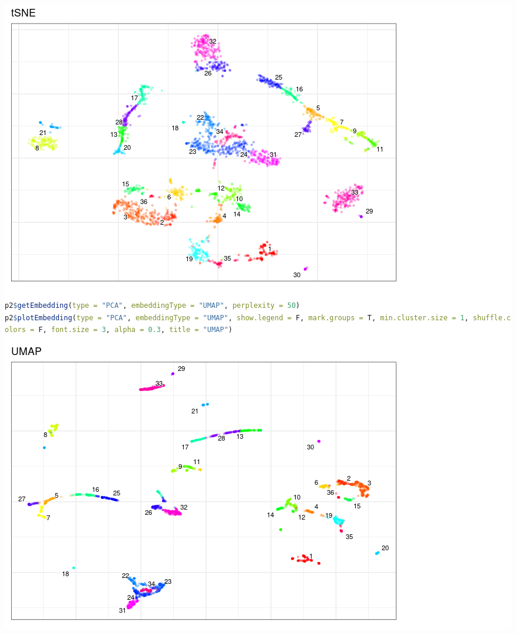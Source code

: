 ![](pagoda2_files/figure-gfm/unnamed-chunk-20-1.png)

``` r
p2$getEmbedding(type = "PCA", embeddingType = "UMAP", perplexity = 50)
p2$plotEmbedding(type = "PCA", embeddingType = "UMAP", show.legend = F, mark.groups = T, min.cluster.size = 1, shuffle.colors = F, font.size = 3, alpha = 0.3, title = "UMAP")
```

![](pagoda2_files/figure-gfm/unnamed-chunk-21-1.png)
